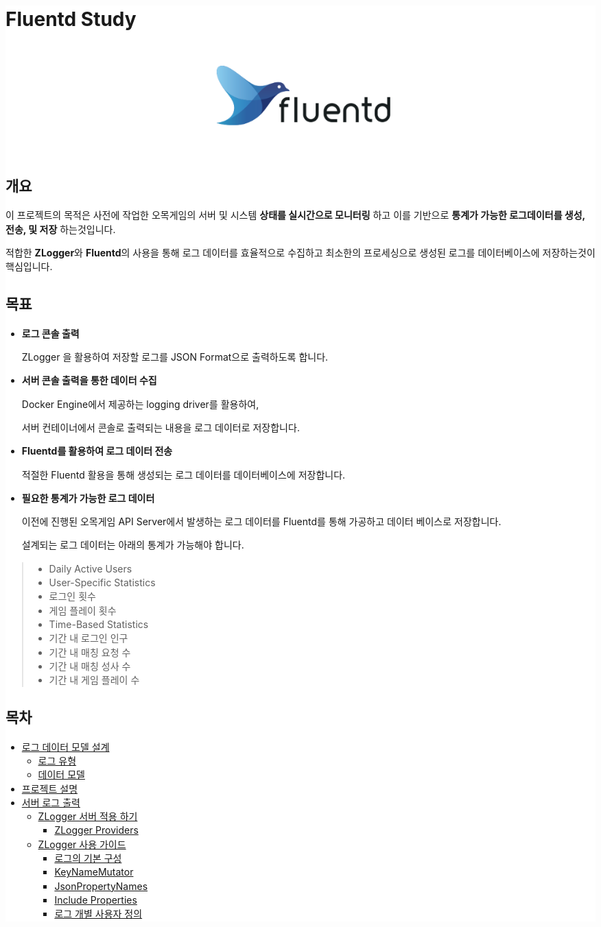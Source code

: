 # Fluentd Study

![](images/fluentd-logo.png)

## 개요

이 프로젝트의 목적은 사전에 작업한 오목게임의 서버 및 시스템 **상태를 실시간으로 모니터링** 하고 이를 기반으로 **통계가 가능한 로그데이터를 생성, 전송, 및 저장** 하는것입니다.

적합한 **ZLogger**와 **Fluentd**의 사용을 통해 로그 데이터를 효율적으로 수집하고 최소한의 프로세싱으로 생성된 로그를 데이터베이스에 저장하는것이 핵심입니다.

## 목표

- **로그 콘솔 출력**

  ZLogger 을 활용하여 저장할 로그를 JSON Format으로 출력하도록 합니다.

- **서버 콘솔 출력을 통한 데이터 수집**

  Docker Engine에서 제공하는 logging driver를 활용하여,

  서버 컨테이너에서 콘솔로 출력되는 내용을 로그 데이터로 저장합니다.

- **Fluentd를 활용하여 로그 데이터 전송**

  적절한 Fluentd 활용을 통해 생성되는 로그 데이터를 데이터베이스에 저장합니다.

- **필요한 통계가 가능한 로그 데이터**

  이전에 진행된 오목게임 API Server에서 발생하는 로그 데이터를 Fluentd를 통해 가공하고 데이터 베이스로 저장합니다.

  설계되는 로그 데이터는 아래의 통계가 가능해야 합니다.

> - Daily Active Users
> - User-Specific Statistics
> - 로그인 횟수
> - 게임 플레이 횟수
> - Time-Based Statistics
> - 기간 내 로그인 인구
> - 기간 내 매칭 요청 수
> - 기간 내 매칭 성사 수
> - 기간 내 게임 플레이 수

## 목차

- [로그 데이터 모델 설계](#로그-데이터-모델-설계)
  - [로그 유형](#로그의-유형)
  - [데이터 모델](#히스토리-로그)
- [프로젝트 설명](#프로젝트-설명)
- [서버 로그 출력](#서버에서-로그-출력하기)
  - [ZLogger 서버 적용 하기](#zlogger-서버에-적용하기)
    - [ZLogger Providers](#provider-types)
  - [ZLogger 사용 가이드](#zlogger-사용-가이드)
    - [로그의 기본 구성](#로그의-기본-구성)
    - [KeyNameMutator](#keynamemutator로-네이밍-규칙-변경)
    - [JsonPropertyNames](#jsonpropertynames로-키-값-변경)
    - [Include Properties](#includeproperties로-출력-정보-제한)
    - [로그 개별 사용자 정의](#json-형식-출력-세부-설정-systemtextjsonzloggerformatter)